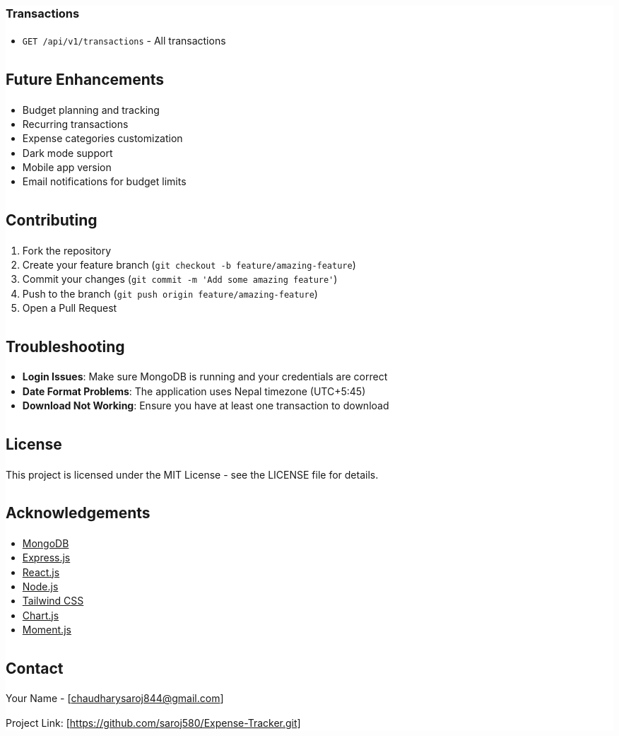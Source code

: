 ### Transactions
- `GET /api/v1/transactions` - All transactions

## Future Enhancements

- Budget planning and tracking
- Recurring transactions
- Expense categories customization
- Dark mode support
- Mobile app version
- Email notifications for budget limits

## Contributing

1. Fork the repository
2. Create your feature branch (`git checkout -b feature/amazing-feature`)
3. Commit your changes (`git commit -m 'Add some amazing feature'`)
4. Push to the branch (`git push origin feature/amazing-feature`)
5. Open a Pull Request

## Troubleshooting

- **Login Issues**: Make sure MongoDB is running and your credentials are correct
- **Date Format Problems**: The application uses Nepal timezone (UTC+5:45)
- **Download Not Working**: Ensure you have at least one transaction to download

## License

This project is licensed under the MIT License - see the LICENSE file for details.

## Acknowledgements

- [MongoDB](https://www.mongodb.com/)
- [Express.js](https://expressjs.com/)
- [React.js](https://reactjs.org/)
- [Node.js](https://nodejs.org/)
- [Tailwind CSS](https://tailwindcss.com/)
- [Chart.js](https://www.chartjs.org/)
- [Moment.js](https://momentjs.com/)

## Contact

Your Name - [chaudharysaroj844@gmail.com]

Project Link: [https://github.com/saroj580/Expense-Tracker.git]